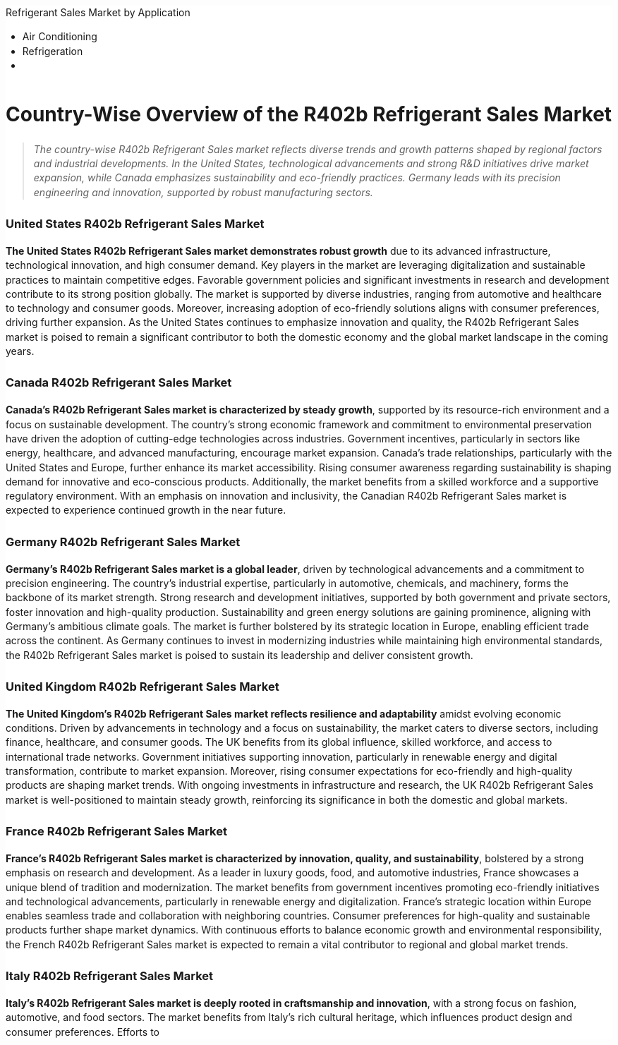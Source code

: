 Refrigerant Sales Market by Application</h3><ul><li>Air Conditioning</li><li>Refrigeration</li><li></li></ul><h1><span class="">Country-Wise Overview of the R402b Refrigerant Sales Market<br /></span></h1><blockquote><p><em><span class="">The country-wise R402b Refrigerant Sales market reflects diverse trends and growth patterns shaped by regional factors and industrial developments. In the United States, technological advancements and strong R&amp;D initiatives drive market expansion, while Canada emphasizes sustainability and eco-friendly practices. Germany leads with its precision engineering and innovation, supported by robust manufacturing sectors.</span></em></p></blockquote><h3><strong>United States R402b Refrigerant Sales Market</strong></h3><p><strong>The United States R402b Refrigerant Sales market demonstrates robust growth</strong> due to its advanced infrastructure, technological innovation, and high consumer demand. Key players in the market are leveraging digitalization and sustainable practices to maintain competitive edges. Favorable government policies and significant investments in research and development contribute to its strong position globally. The market is supported by diverse industries, ranging from automotive and healthcare to technology and consumer goods. Moreover, increasing adoption of eco-friendly solutions aligns with consumer preferences, driving further expansion. As the United States continues to emphasize innovation and quality, the R402b Refrigerant Sales market is poised to remain a significant contributor to both the domestic economy and the global market landscape in the coming years.</p><h3><strong>Canada R402b Refrigerant Sales Market</strong></h3><p><strong>Canada&rsquo;s R402b Refrigerant Sales market is characterized by steady growth</strong>, supported by its resource-rich environment and a focus on sustainable development. The country&rsquo;s strong economic framework and commitment to environmental preservation have driven the adoption of cutting-edge technologies across industries. Government incentives, particularly in sectors like energy, healthcare, and advanced manufacturing, encourage market expansion. Canada&rsquo;s trade relationships, particularly with the United States and Europe, further enhance its market accessibility. Rising consumer awareness regarding sustainability is shaping demand for innovative and eco-conscious products. Additionally, the market benefits from a skilled workforce and a supportive regulatory environment. With an emphasis on innovation and inclusivity, the Canadian R402b Refrigerant Sales market is expected to experience continued growth in the near future.</p><h3><strong>Germany R402b Refrigerant Sales Market</strong></h3><p><strong>Germany&rsquo;s R402b Refrigerant Sales market is a global leader</strong>, driven by technological advancements and a commitment to precision engineering. The country&rsquo;s industrial expertise, particularly in automotive, chemicals, and machinery, forms the backbone of its market strength. Strong research and development initiatives, supported by both government and private sectors, foster innovation and high-quality production. Sustainability and green energy solutions are gaining prominence, aligning with Germany&rsquo;s ambitious climate goals. The market is further bolstered by its strategic location in Europe, enabling efficient trade across the continent. As Germany continues to invest in modernizing industries while maintaining high environmental standards, the R402b Refrigerant Sales market is poised to sustain its leadership and deliver consistent growth.</p><h3><strong>United Kingdom R402b Refrigerant Sales Market</strong></h3><p><strong>The United Kingdom&rsquo;s R402b Refrigerant Sales market reflects resilience and adaptability</strong> amidst evolving economic conditions. Driven by advancements in technology and a focus on sustainability, the market caters to diverse sectors, including finance, healthcare, and consumer goods. The UK benefits from its global influence, skilled workforce, and access to international trade networks. Government initiatives supporting innovation, particularly in renewable energy and digital transformation, contribute to market expansion. Moreover, rising consumer expectations for eco-friendly and high-quality products are shaping market trends. With ongoing investments in infrastructure and research, the UK R402b Refrigerant Sales market is well-positioned to maintain steady growth, reinforcing its significance in both the domestic and global markets.</p><h3><strong>France R402b Refrigerant Sales Market</strong></h3><p><strong>France&rsquo;s R402b Refrigerant Sales market is characterized by innovation, quality, and sustainability</strong>, bolstered by a strong emphasis on research and development. As a leader in luxury goods, food, and automotive industries, France showcases a unique blend of tradition and modernization. The market benefits from government incentives promoting eco-friendly initiatives and technological advancements, particularly in renewable energy and digitalization. France&rsquo;s strategic location within Europe enables seamless trade and collaboration with neighboring countries. Consumer preferences for high-quality and sustainable products further shape market dynamics. With continuous efforts to balance economic growth and environmental responsibility, the French R402b Refrigerant Sales market is expected to remain a vital contributor to regional and global market trends.</p><h3><strong>Italy R402b Refrigerant Sales Market</strong></h3><p><strong>Italy&rsquo;s R402b Refrigerant Sales market is deeply rooted in craftsmanship and innovation</strong>, with a strong focus on fashion, automotive, and food sectors. The market benefits from Italy&rsquo;s rich cultural heritage, which influences product design and consumer preferences. Efforts to